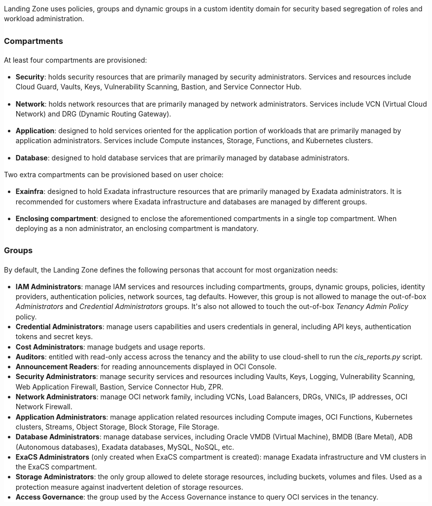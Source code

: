 Landing Zone uses policies, groups and dynamic groups in a custom identity domain for security based segregation of roles and workload administration.

### Compartments

At least four compartments are provisioned:

- **Security**: holds security resources that are primarily managed by security administrators. Services and resources include Cloud Guard, Vaults, Keys, Vulnerability Scanning, Bastion, and Service Connector Hub.

- **Network**: holds network resources that are primarily managed by network administrators. Services include VCN (Virtual Cloud Network) and DRG (Dynamic Routing Gateway).

- **Application**: designed to hold services oriented for the application portion of workloads that are primarily managed by application administrators. Services include Compute instances, Storage, Functions, and Kubernetes clusters.

- **Database**: designed to hold database services that are primarily managed by database administrators.

Two extra compartments can be provisioned based on user choice:

- **Exainfra**: designed to hold Exadata infrastructure resources that are primarily managed by Exadata administrators. It is recommended for customers where Exadata infrastructure and databases are managed by different groups.

- **Enclosing compartment**: designed to enclose the aforementioned compartments in a single top compartment. When deploying as a non administrator, an enclosing compartment is mandatory.

### Groups

By default, the Landing Zone defines the following personas that account for most organization needs:

- **IAM Administrators**: manage IAM services and resources including compartments, groups, dynamic groups, policies, identity providers, authentication policies, network sources, tag defaults. However, this group is not allowed to manage the out-of-box *Administrators* and *Credential Administrators* groups. It's also not allowed to touch the out-of-box *Tenancy Admin Policy* policy.
- **Credential Administrators**: manage users capabilities and users credentials in general, including API keys, authentication tokens and secret keys.
- **Cost Administrators**: manage budgets and usage reports.
- **Auditors**: entitled with read-only access across the tenancy and the ability to use cloud-shell to run the *cis\_reports.py* script.
- **Announcement Readers**: for reading announcements displayed in OCI Console.
- **Security Administrators**: manage security services and resources including Vaults, Keys, Logging, Vulnerability Scanning, Web Application Firewall, Bastion, Service Connector Hub, ZPR.
- **Network Administrators**: manage OCI network family, including VCNs, Load Balancers, DRGs, VNICs, IP addresses, OCI Network Firewall.
- **Application Administrators**: manage application related resources including Compute images, OCI Functions, Kubernetes clusters, Streams, Object Storage, Block Storage, File Storage.
- **Database Administrators**: manage database services, including Oracle VMDB (Virtual Machine), BMDB (Bare Metal), ADB (Autonomous databases), Exadata databases, MySQL, NoSQL, etc.
- **ExaCS Administrators** (only created when ExaCS compartment is created): manage Exadata infrastructure and VM clusters in the ExaCS compartment.
- **Storage Administrators**: the only group allowed to delete storage resources, including buckets, volumes and files. Used as a protection measure against inadvertent deletion of storage resources.
- **Access Governance**: the group used by the Access Governance instance to query OCI services in the tenancy.
